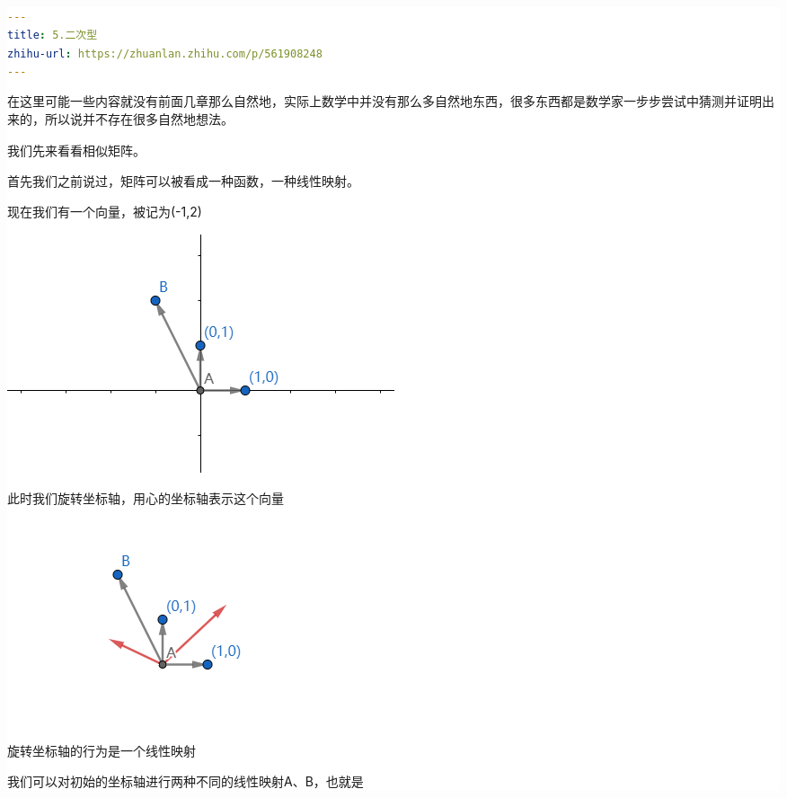 ```yaml
---
title: 5.二次型
zhihu-url: https://zhuanlan.zhihu.com/p/561908248
---
```

在这里可能一些内容就没有前面几章那么自然地，实际上数学中并没有那么多自然地东西，很多东西都是数学家一步步尝试中猜测并证明出来的，所以说并不存在很多自然地想法。

我们先来看看相似矩阵。

首先我们之前说过，矩阵可以被看成一种函数，一种线性映射。

现在我们有一个向量，被记为(-1,2)

![img](v2-3ad7cf601ff73079eb907bc7ba81477f_720w.jpg)

此时我们旋转坐标轴，用心的坐标轴表示这个向量

![img](v2-e24b72e6fa58ceb331cd3a46c75ebf51_720w.jpg)

旋转坐标轴的行为是一个线性映射

我们可以对初始的坐标轴进行两种不同的线性映射A、B，也就是
